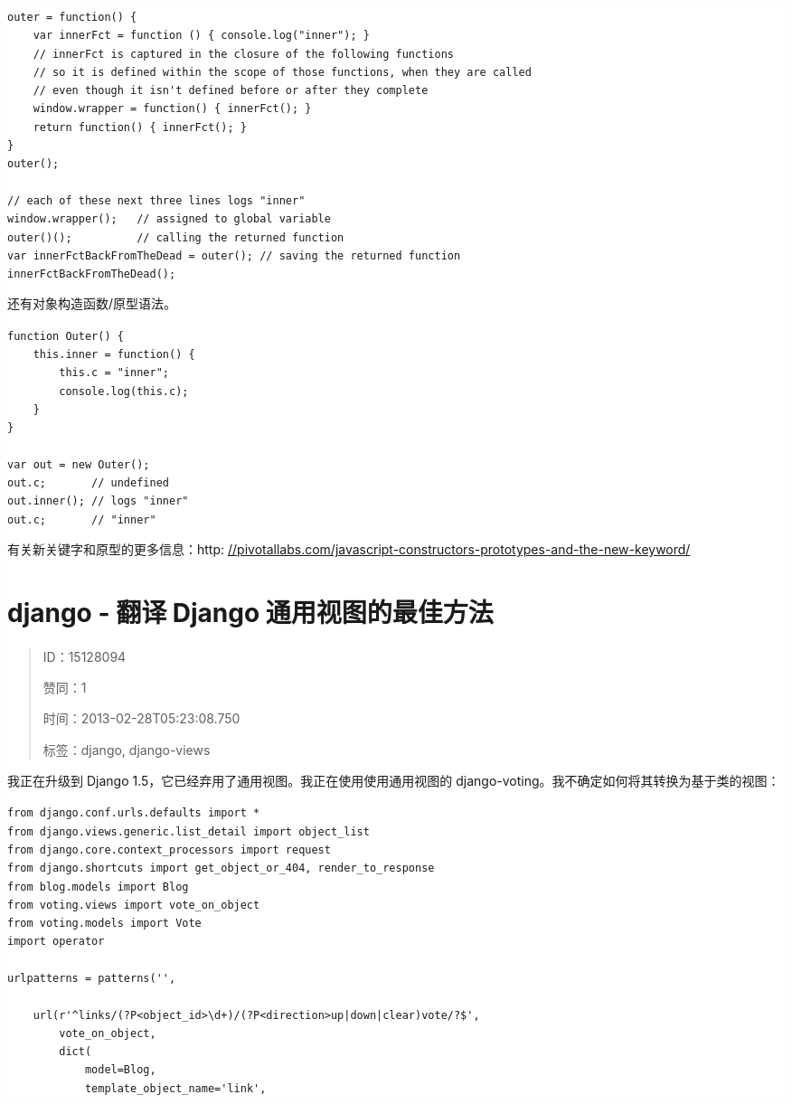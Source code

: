 ```
outer = function() {
    var innerFct = function () { console.log("inner"); }
    // innerFct is captured in the closure of the following functions
    // so it is defined within the scope of those functions, when they are called
    // even though it isn't defined before or after they complete
    window.wrapper = function() { innerFct(); }
    return function() { innerFct(); }
}
outer();

// each of these next three lines logs "inner"
window.wrapper();   // assigned to global variable
outer()();          // calling the returned function
var innerFctBackFromTheDead = outer(); // saving the returned function
innerFctBackFromTheDead(); 
```

还有对象构造函数/原型语法。

```
function Outer() {
    this.inner = function() {
        this.c = "inner";
        console.log(this.c);
    }
}

var out = new Outer();
out.c;       // undefined
out.inner(); // logs "inner"
out.c;       // "inner" 
```

有关新关键字和原型的更多信息：http: [//pivotallabs.com/javascript-constructors-prototypes-and-the-new-keyword/](http://pivotallabs.com/javascript-constructors-prototypes-and-the-new-keyword/)

# django - 翻译 Django 通用视图的最佳方法

> ID：15128094
> 
> 赞同：1
> 
> 时间：2013-02-28T05:23:08.750
> 
> 标签：django, django-views

我正在升级到 Django 1.5，它已经弃用了通用视图。我正在使用使用通用视图的 django-voting。我不确定如何将其转换为基于类的视图：

```
from django.conf.urls.defaults import *
from django.views.generic.list_detail import object_list
from django.core.context_processors import request
from django.shortcuts import get_object_or_404, render_to_response
from blog.models import Blog
from voting.views import vote_on_object
from voting.models import Vote
import operator 

urlpatterns = patterns('',

    url(r'^links/(?P<object_id>\d+)/(?P<direction>up|down|clear)vote/?$',
        vote_on_object,
        dict(
            model=Blog,
            template_object_name='link',
```